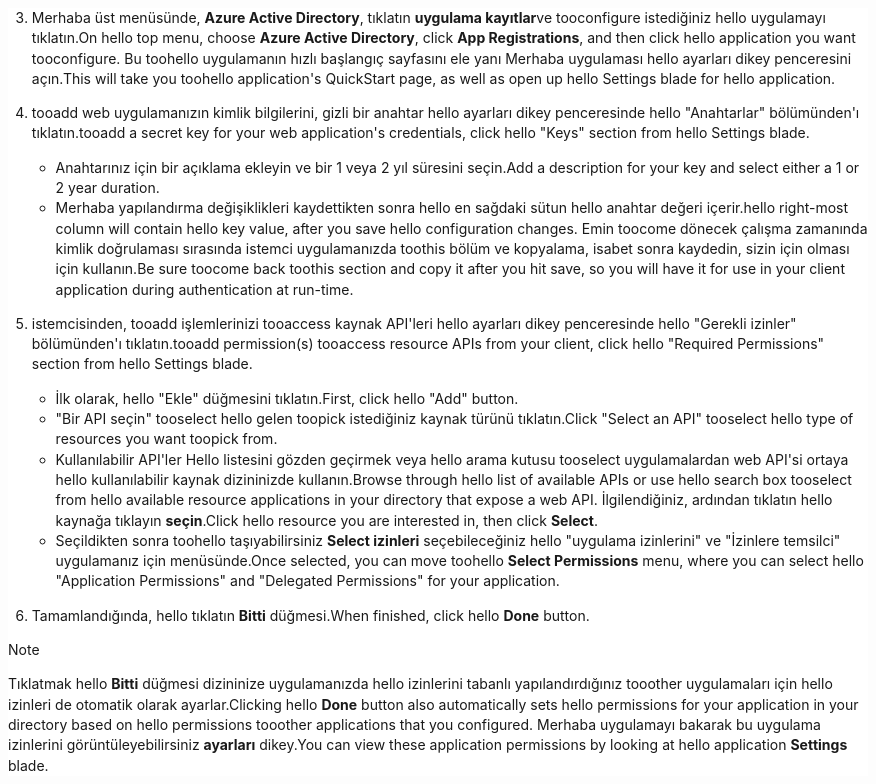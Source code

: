 3. <span data-ttu-id="137c9-181">Merhaba üst menüsünde, **Azure Active Directory**, tıklatın **uygulama kayıtlar**ve tooconfigure istediğiniz hello uygulamayı tıklatın.</span><span class="sxs-lookup"><span data-stu-id="137c9-181">On hello top menu, choose **Azure Active Directory**, click **App Registrations**, and then click hello application you want tooconfigure.</span></span> <span data-ttu-id="137c9-182">Bu toohello uygulamanın hızlı başlangıç sayfasını ele yanı Merhaba uygulaması hello ayarları dikey penceresini açın.</span><span class="sxs-lookup"><span data-stu-id="137c9-182">This will take you toohello application's QuickStart page, as well as open up hello Settings blade for hello application.</span></span>
4. <span data-ttu-id="137c9-183">tooadd web uygulamanızın kimlik bilgilerini, gizli bir anahtar hello ayarları dikey penceresinde hello "Anahtarlar" bölümünden'ı tıklatın.</span><span class="sxs-lookup"><span data-stu-id="137c9-183">tooadd a secret key for your web application's credentials, click hello "Keys" section from hello Settings blade.</span></span>  
   
   * <span data-ttu-id="137c9-184">Anahtarınız için bir açıklama ekleyin ve bir 1 veya 2 yıl süresini seçin.</span><span class="sxs-lookup"><span data-stu-id="137c9-184">Add a description for your key and select either a 1 or 2 year duration.</span></span> 
   * <span data-ttu-id="137c9-185">Merhaba yapılandırma değişiklikleri kaydettikten sonra hello en sağdaki sütun hello anahtar değeri içerir.</span><span class="sxs-lookup"><span data-stu-id="137c9-185">hello right-most column will contain hello key value, after you save hello configuration changes.</span></span> <span data-ttu-id="137c9-186">Emin toocome dönecek çalışma zamanında kimlik doğrulaması sırasında istemci uygulamanızda toothis bölüm ve kopyalama, isabet sonra kaydedin, sizin için olması için kullanın.</span><span class="sxs-lookup"><span data-stu-id="137c9-186">Be sure toocome back toothis section and copy it after you hit save, so you will have it for use in your client application during authentication at run-time.</span></span>
5. <span data-ttu-id="137c9-187">istemcisinden, tooadd işlemlerinizi tooaccess kaynak API'leri hello ayarları dikey penceresinde hello "Gerekli izinler" bölümünden'ı tıklatın.</span><span class="sxs-lookup"><span data-stu-id="137c9-187">tooadd permission(s) tooaccess resource APIs from your client, click hello "Required Permissions" section from hello Settings blade.</span></span> 
   
   * <span data-ttu-id="137c9-188">İlk olarak, hello "Ekle" düğmesini tıklatın.</span><span class="sxs-lookup"><span data-stu-id="137c9-188">First, click hello "Add" button.</span></span>
   * <span data-ttu-id="137c9-189">"Bir API seçin" tooselect hello gelen toopick istediğiniz kaynak türünü tıklatın.</span><span class="sxs-lookup"><span data-stu-id="137c9-189">Click "Select an API" tooselect hello type of resources you want toopick from.</span></span>
   * <span data-ttu-id="137c9-190">Kullanılabilir API'ler Hello listesini gözden geçirmek veya hello arama kutusu tooselect uygulamalardan web API'si ortaya hello kullanılabilir kaynak dizininizde kullanın.</span><span class="sxs-lookup"><span data-stu-id="137c9-190">Browse through hello list of available APIs or use hello search box tooselect from hello available resource applications in your directory that expose a web API.</span></span> <span data-ttu-id="137c9-191">İlgilendiğiniz, ardından tıklatın hello kaynağa tıklayın **seçin**.</span><span class="sxs-lookup"><span data-stu-id="137c9-191">Click hello resource you are interested in, then click **Select**.</span></span>
   * <span data-ttu-id="137c9-192">Seçildikten sonra toohello taşıyabilirsiniz **Select izinleri** seçebileceğiniz hello "uygulama izinlerini" ve "İzinlere temsilci" uygulamanız için menüsünde.</span><span class="sxs-lookup"><span data-stu-id="137c9-192">Once selected, you can move toohello **Select Permissions** menu, where you can select hello "Application Permissions" and "Delegated Permissions" for your application.</span></span>
   
6. <span data-ttu-id="137c9-193">Tamamlandığında, hello tıklatın **Bitti** düğmesi.</span><span class="sxs-lookup"><span data-stu-id="137c9-193">When finished, click hello **Done** button.</span></span>

> [!NOTE]
> <span data-ttu-id="137c9-194">Tıklatmak hello **Bitti** düğmesi dizininize uygulamanızda hello izinlerini tabanlı yapılandırdığınız tooother uygulamaları için hello izinleri de otomatik olarak ayarlar.</span><span class="sxs-lookup"><span data-stu-id="137c9-194">Clicking hello **Done** button also automatically sets hello permissions for your application in your directory based on hello permissions tooother applications that you configured.</span></span>  <span data-ttu-id="137c9-195">Merhaba uygulamayı bakarak bu uygulama izinlerini görüntüleyebilirsiniz **ayarları** dikey.</span><span class="sxs-lookup"><span data-stu-id="137c9-195">You can view these application permissions by looking at hello application **Settings** blade.</span></span>
> 
> 
